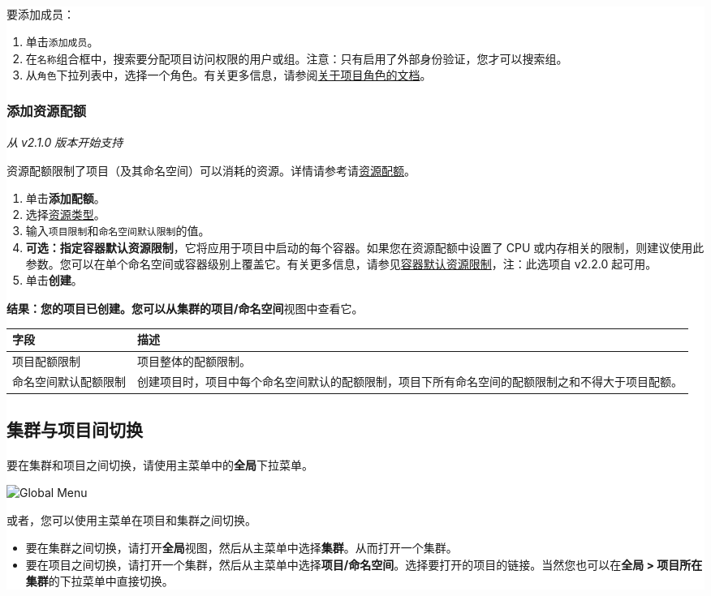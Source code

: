 要添加成员：

1. 单击`添加成员`。
1. 在`名称`组合框中，搜索要分配项目访问权限的用户或组。注意：只有启用了外部身份验证，您才可以搜索组。
1. 从`角色`下拉列表中，选择一个角色。有关更多信息，请参阅[关于项目角色的文档](/docs/rancher2/admin-settings/rbac/cluster-project-roles/)。

### 添加资源配额

_从 v2.1.0 版本开始支持_

资源配额限制了项目（及其命名空间）可以消耗的资源。详情请参考请[资源配额](/docs/rancher2/project-admin/resource-quotas/quota-type-reference/)。

1. 单击**添加配额**。
1. 选择[资源类型](/docs/rancher2/project-admin/resource-quotas/)。
1. 输入`项目限制`和`命名空间默认限制`的值。
1. **可选：**指定**容器默认资源限制**，它将应用于项目中启动的每个容器。如果您在资源配额中设置了 CPU 或内存相关的限制，则建议使用此参数。您可以在单个命名空间或容器级别上覆盖它。有关更多信息，请参见[容器默认资源限制](/docs/rancher2/project-admin/resource-quotas/)，注：此选项自 v2.2.0 起可用。
1. 单击**创建**。

**结果：**您的项目已创建。您可以从集群的**项目/命名空间**视图中查看它。

| 字段                 | 描述                                                                                             |
| :------------------- | :----------------------------------------------------------------------------------------------- |
| 项目配额限制         | 项目整体的配额限制。                                                                             |
| 命名空间默认配额限制 | 创建项目时，项目中每个命名空间默认的配额限制，项目下所有命名空间的配额限制之和不得大于项目配额。 |

## 集群与项目间切换

要在集群和项目之间切换，请使用主菜单中的**全局**下拉菜单。

![Global Menu](/img/rancher/global-menu.png)

或者，您可以使用主菜单在项目和集群之间切换。

- 要在集群之间切换，请打开**全局**视图，然后从主菜单中选择**集群**。从而打开一个集群。
- 要在项目之间切换，请打开一个集群，然后从主菜单中选择**项目/命名空间**。选择要打开的项目的链接。当然您也可以在**全局 > 项目所在集群**的下拉菜单中直接切换。
